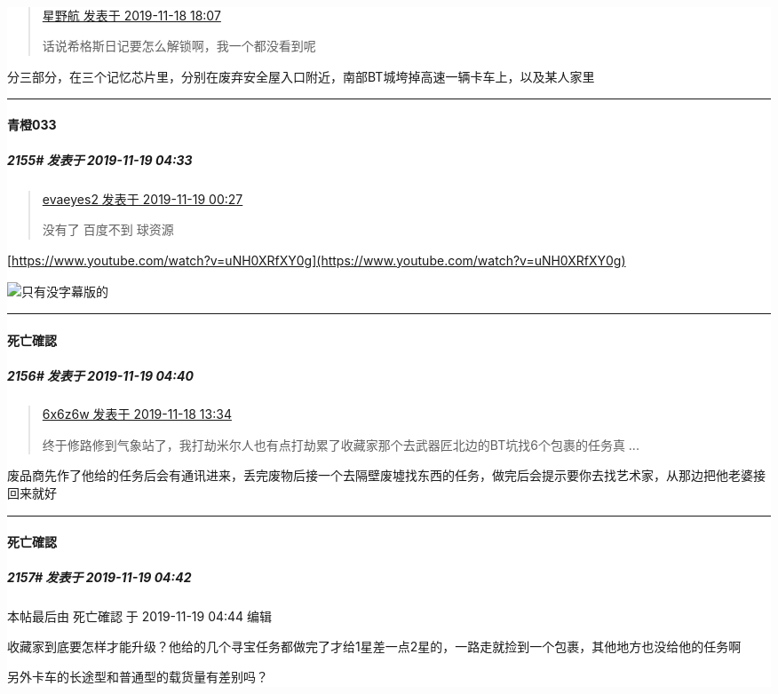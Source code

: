 
<blockquote><a href="httphttps://bbs.saraba1st.com/2b/forum.php?mod=redirect&amp;goto=findpost&amp;pid=45550218&amp;ptid=1570329" target="_blank">星野航 发表于 2019-11-18 18:07</a>

话说希格斯日记要怎么解锁啊，我一个都没看到呢</blockquote>
分三部分，在三个记忆芯片里，分别在废弃安全屋入口附近，南部BT城垮掉高速一辆卡车上，以及某人家里







-----

####  青橙033  
##### 2155#       发表于 2019-11-19 04:33



<blockquote><a href="httphttps://bbs.saraba1st.com/2b/forum.php?mod=redirect&amp;goto=findpost&amp;pid=45553686&amp;ptid=1570329" target="_blank">evaeyes2 发表于 2019-11-19 00:27</a>

没有了 百度不到 球资源</blockquote>
[https://www.youtube.com/watch?v=uNH0XRfXY0g](https://www.youtube.com/watch?v=uNH0XRfXY0g)

<img src="https://static.saraba1st.com/image/smiley/face2017/068.png" referrerpolicy="no-referrer">只有没字幕版的







-----

####  死亡確認  
##### 2156#       发表于 2019-11-19 04:40



<blockquote><a href="httphttps://bbs.saraba1st.com/2b/forum.php?mod=redirect&amp;goto=findpost&amp;pid=45546992&amp;ptid=1570329" target="_blank">6x6z6w 发表于 2019-11-18 13:34</a>

终于修路修到气象站了，我打劫米尔人也有点打劫累了收藏家那个去武器匠北边的BT坑找6个包裹的任务真 ...</blockquote>
废品商先作了他给的任务后会有通讯进来，丢完废物后接一个去隔壁废墟找东西的任务，做完后会提示要你去找艺术家，从那边把他老婆接回来就好







-----

####  死亡確認  
##### 2157#       发表于 2019-11-19 04:42



 本帖最后由 死亡確認 于 2019-11-19 04:44 编辑 

收藏家到底要怎样才能升级？他给的几个寻宝任务都做完了才给1星差一点2星的，一路走就捡到一个包裹，其他地方也没给他的任务啊

另外卡车的长途型和普通型的载货量有差别吗？
